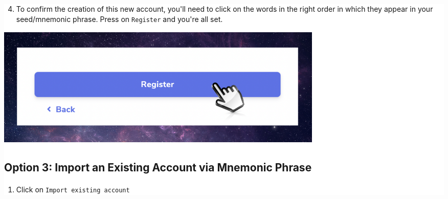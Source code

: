 4) To confirm the creation of this new account, you'll need to click on the words in the right order in which they appear in your seed/mnemonic phrase. Press on `Register` and you're all set. 

<img src="./../img/keplr8.png" style="width:70%;"></img>

## Option 3: Import an Existing Account via Mnemonic Phrase

1) Click on `Import existing account`
